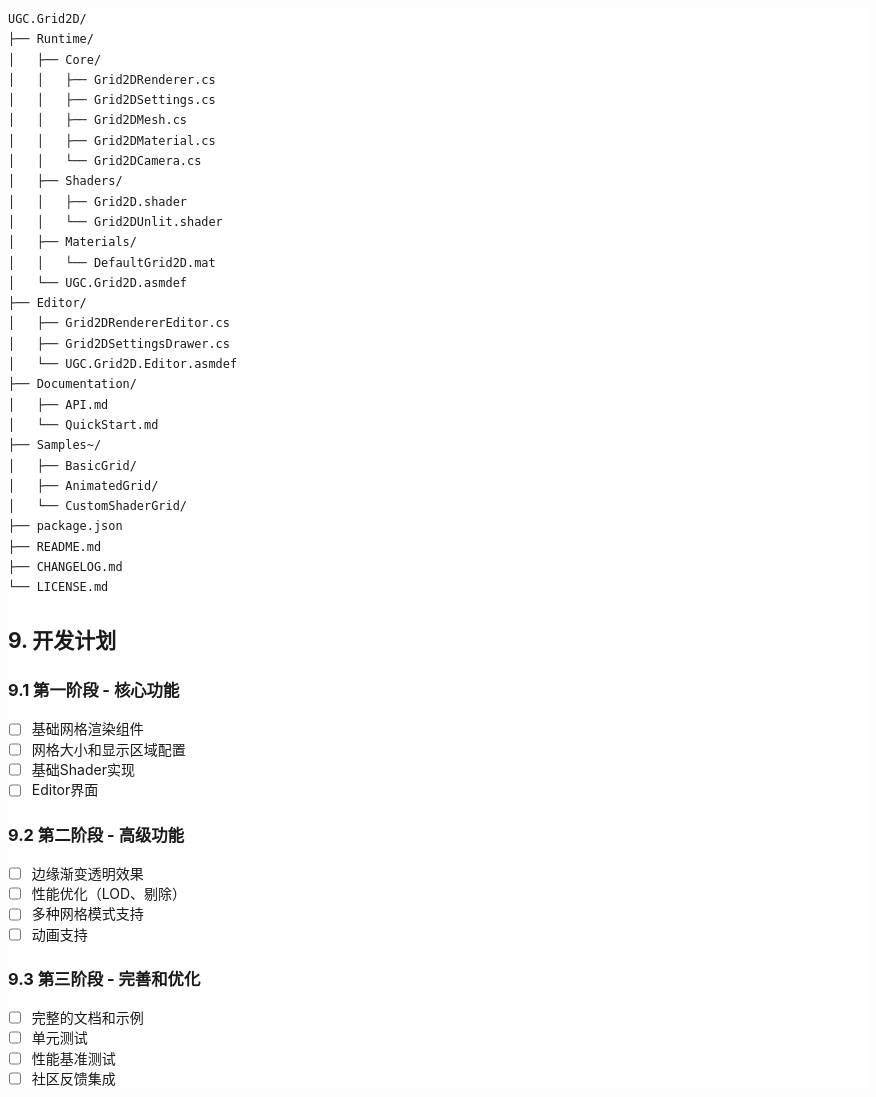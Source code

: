 ```
UGC.Grid2D/
├── Runtime/
│   ├── Core/
│   │   ├── Grid2DRenderer.cs
│   │   ├── Grid2DSettings.cs
│   │   ├── Grid2DMesh.cs
│   │   ├── Grid2DMaterial.cs
│   │   └── Grid2DCamera.cs
│   ├── Shaders/
│   │   ├── Grid2D.shader
│   │   └── Grid2DUnlit.shader
│   ├── Materials/
│   │   └── DefaultGrid2D.mat
│   └── UGC.Grid2D.asmdef
├── Editor/
│   ├── Grid2DRendererEditor.cs
│   ├── Grid2DSettingsDrawer.cs
│   └── UGC.Grid2D.Editor.asmdef
├── Documentation/
│   ├── API.md
│   └── QuickStart.md
├── Samples~/
│   ├── BasicGrid/
│   ├── AnimatedGrid/
│   └── CustomShaderGrid/
├── package.json
├── README.md
├── CHANGELOG.md
└── LICENSE.md
```

## 9. 开发计划

### 9.1 第一阶段 - 核心功能
- [ ] 基础网格渲染组件
- [ ] 网格大小和显示区域配置
- [ ] 基础Shader实现
- [ ] Editor界面

### 9.2 第二阶段 - 高级功能
- [ ] 边缘渐变透明效果
- [ ] 性能优化（LOD、剔除）
- [ ] 多种网格模式支持
- [ ] 动画支持

### 9.3 第三阶段 - 完善和优化
- [ ] 完整的文档和示例
- [ ] 单元测试
- [ ] 性能基准测试
- [ ] 社区反馈集成
